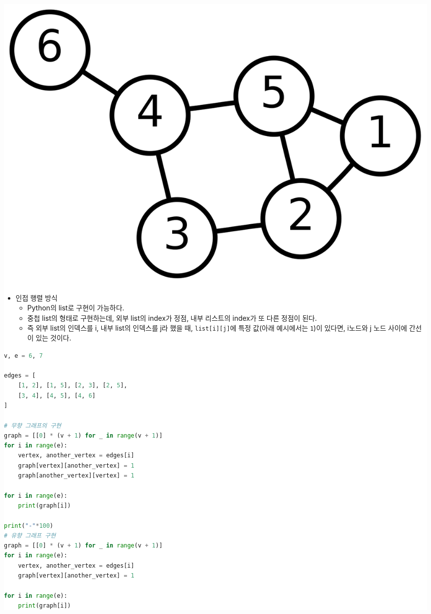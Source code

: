   ![Graph theory - Wikipedia](algorithm_part4.assets/1200px-6n-graf.svg.png)

  - 인접 행렬 방식
    - Python의 list로 구현이 가능하다.
    - 중첩 list의 형태로 구현하는데, 외부 list의 index가 정점, 내부 리스트의 index가 또 다른 정점이 된다.
    - 즉 외부 list의 인덱스를 i, 내부 list의 인덱스를 j라 했을 때, `list[i][j]`에 특정 값(아래 예시에서는 `1`)이 있다면, i노드와 j 노드 사이에 간선이 있는 것이다.

  ```python
  v, e = 6, 7
  
  edges = [
      [1, 2], [1, 5], [2, 3], [2, 5],
      [3, 4], [4, 5], [4, 6]
  ]
  
  # 무향 그래프의 구현
  graph = [[0] * (v + 1) for _ in range(v + 1)]
  for i in range(e):
      vertex, another_vertex = edges[i]
      graph[vertex][another_vertex] = 1
      graph[another_vertex][vertex] = 1
  
  for i in range(e):
      print(graph[i])
  
  print("-"*100)
  # 유향 그래프 구현
  graph = [[0] * (v + 1) for _ in range(v + 1)]
  for i in range(e):
      vertex, another_vertex = edges[i]
      graph[vertex][another_vertex] = 1
  
  for i in range(e):
      print(graph[i])
  ```